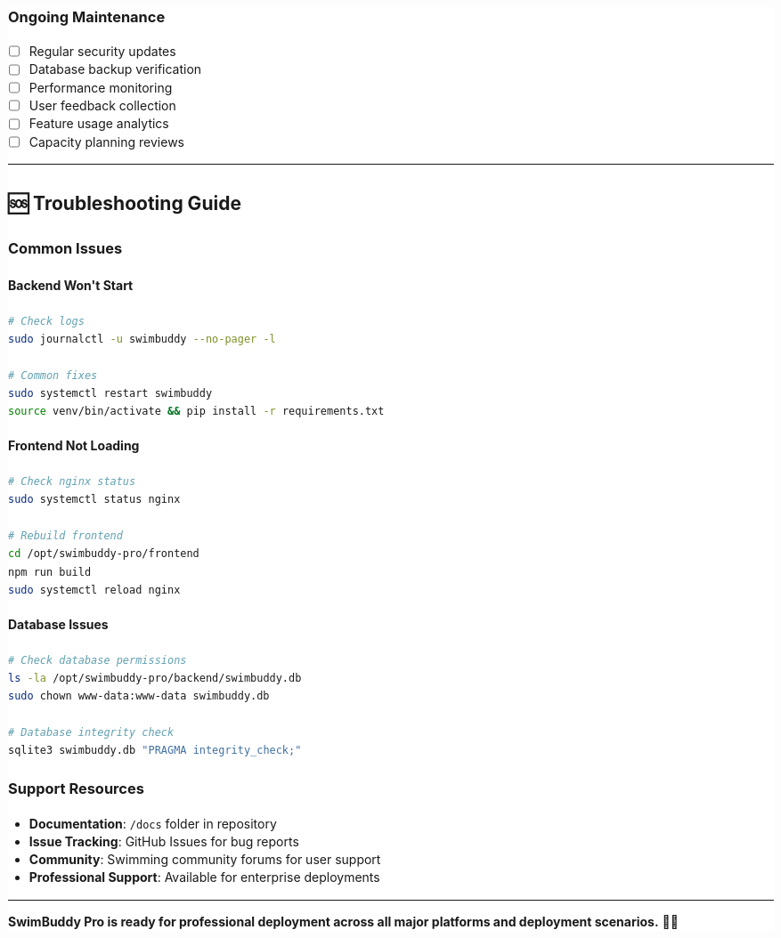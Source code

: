 ### Ongoing Maintenance
- [ ] Regular security updates
- [ ] Database backup verification  
- [ ] Performance monitoring
- [ ] User feedback collection
- [ ] Feature usage analytics
- [ ] Capacity planning reviews

---

## 🆘 Troubleshooting Guide

### Common Issues

#### Backend Won't Start
```bash
# Check logs
sudo journalctl -u swimbuddy --no-pager -l

# Common fixes
sudo systemctl restart swimbuddy
source venv/bin/activate && pip install -r requirements.txt
```

#### Frontend Not Loading  
```bash
# Check nginx status
sudo systemctl status nginx

# Rebuild frontend
cd /opt/swimbuddy-pro/frontend
npm run build
sudo systemctl reload nginx
```

#### Database Issues
```bash  
# Check database permissions
ls -la /opt/swimbuddy-pro/backend/swimbuddy.db
sudo chown www-data:www-data swimbuddy.db

# Database integrity check
sqlite3 swimbuddy.db "PRAGMA integrity_check;"
```

### Support Resources
- **Documentation**: `/docs` folder in repository  
- **Issue Tracking**: GitHub Issues for bug reports
- **Community**: Swimming community forums for user support
- **Professional Support**: Available for enterprise deployments

---

**SwimBuddy Pro is ready for professional deployment across all major platforms and deployment scenarios.** 🏊‍♀️

